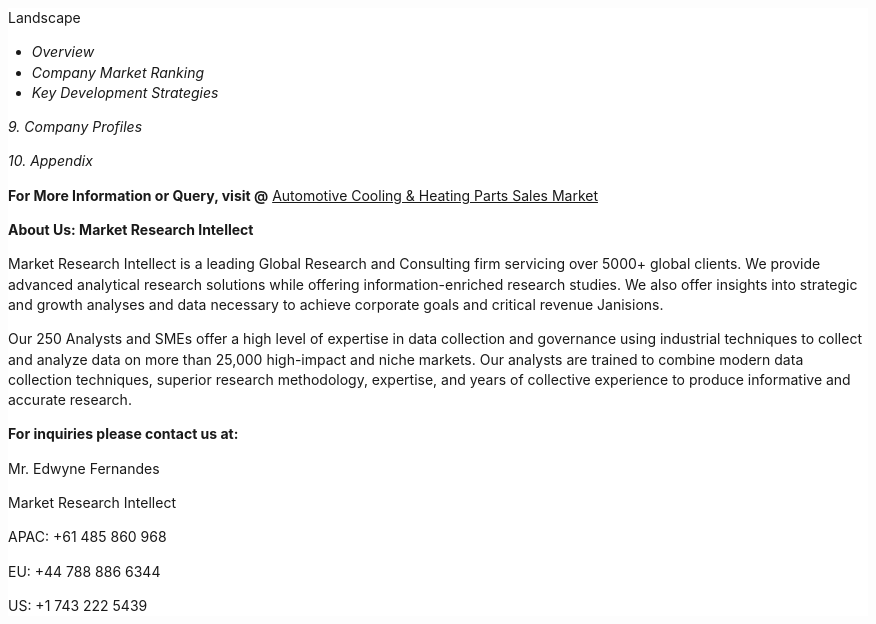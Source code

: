 Landscape</span></em></p><ul><li><em><span class="">Overview</span></em></li><li><em><span class="">Company Market Ranking</span></em></li><li><em><span class="">Key Development Strategies</span></em></li></ul><p><em><span class="font-[700]">9. Company Profiles</span></em></p><p><em><span class="font-[700]">10. Appendix</span></em></p><p><span class="font-[700]"><strong>For More Information or Query, visit&nbsp;@</strong>&nbsp;</span><span class="font-[700]"><a href="https://www.marketresearchintellect.com/product/global-automotive-cooling-heating-parts-sales-market/?utm_source=Linkedin&utm_medium=858" target="_blank" data-tracking-control-name="article-ssr-frontend-pulse_little-text-block" data-tracking-will-navigate="" data-test-link="">Automotive Cooling & Heating Parts Sales Market</a></span></p><p><strong><span class="font-[700]">About Us: Market Research Intellect</span></strong></p><p><span class="">Market Research Intellect is a leading Global Research and Consulting firm servicing over 5000+ global clients. We provide advanced analytical research solutions while offering information-enriched research studies.&nbsp;</span>We also offer insights into strategic and growth analyses and data necessary to achieve corporate goals and critical revenue Janisions.</p><p><span class="">Our 250 Analysts and SMEs offer a high level of expertise in data collection and governance using industrial techniques to collect and analyze data on more than 25,000 high-impact and niche markets. Our analysts are trained to combine modern data collection techniques, superior research methodology, expertise, and years of collective experience to produce informative and accurate research.</span></p><p><strong>For inquiries please contact us at:</strong></p><p>Mr. Edwyne Fernandes</p><p>Market Research Intellect</p><p>APAC: +61 485 860 968</p><p>EU: +44 788 886 6344</p><p>US: +1 743 222 5439</p>
